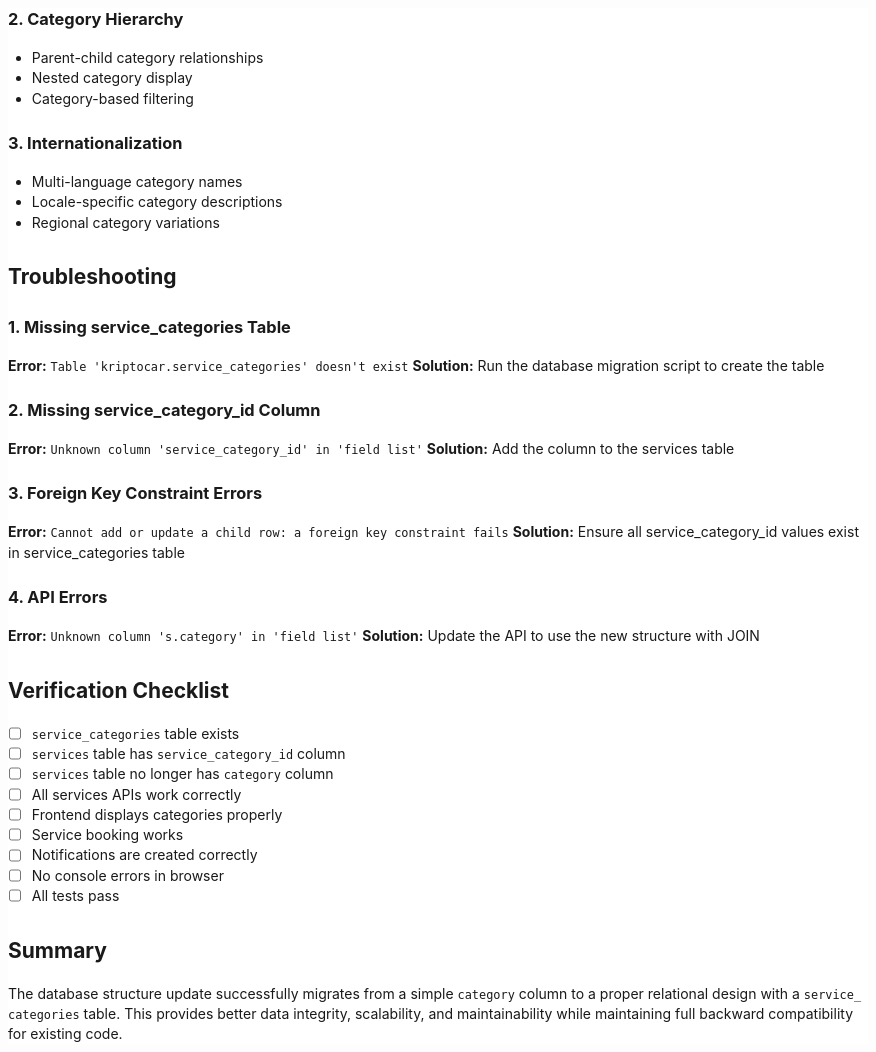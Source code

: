 ### 2. Category Hierarchy
- Parent-child category relationships
- Nested category display
- Category-based filtering

### 3. Internationalization
- Multi-language category names
- Locale-specific category descriptions
- Regional category variations

## Troubleshooting

### 1. Missing service_categories Table
**Error:** `Table 'kriptocar.service_categories' doesn't exist`
**Solution:** Run the database migration script to create the table

### 2. Missing service_category_id Column
**Error:** `Unknown column 'service_category_id' in 'field list'`
**Solution:** Add the column to the services table

### 3. Foreign Key Constraint Errors
**Error:** `Cannot add or update a child row: a foreign key constraint fails`
**Solution:** Ensure all service_category_id values exist in service_categories table

### 4. API Errors
**Error:** `Unknown column 's.category' in 'field list'`
**Solution:** Update the API to use the new structure with JOIN

## Verification Checklist

- [ ] `service_categories` table exists
- [ ] `services` table has `service_category_id` column
- [ ] `services` table no longer has `category` column
- [ ] All services APIs work correctly
- [ ] Frontend displays categories properly
- [ ] Service booking works
- [ ] Notifications are created correctly
- [ ] No console errors in browser
- [ ] All tests pass

## Summary

The database structure update successfully migrates from a simple `category` column to a proper relational design with a `service_categories` table. This provides better data integrity, scalability, and maintainability while maintaining full backward compatibility for existing code.

